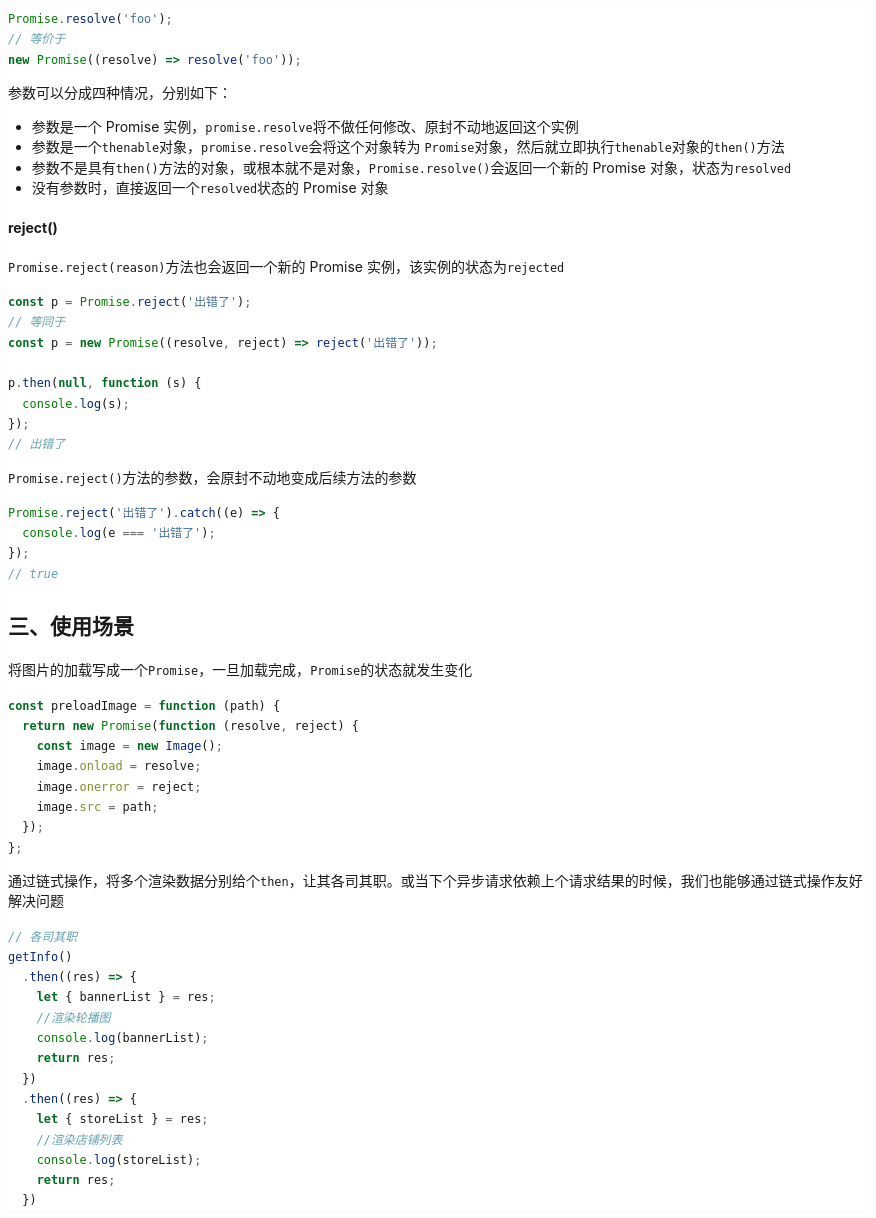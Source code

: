 ```javascript
Promise.resolve('foo');
// 等价于
new Promise((resolve) => resolve('foo'));
```

参数可以分成四种情况，分别如下：

- 参数是一个 Promise 实例，`promise.resolve`将不做任何修改、原封不动地返回这个实例
- 参数是一个`thenable`对象，`promise.resolve`会将这个对象转为 `Promise`对象，然后就立即执行`thenable`对象的`then()`方法
- 参数不是具有`then()`方法的对象，或根本就不是对象，`Promise.resolve()`会返回一个新的 Promise 对象，状态为`resolved`
- 没有参数时，直接返回一个`resolved`状态的 Promise 对象

#### reject()

`Promise.reject(reason)`方法也会返回一个新的 Promise 实例，该实例的状态为`rejected`

```javascript
const p = Promise.reject('出错了');
// 等同于
const p = new Promise((resolve, reject) => reject('出错了'));

p.then(null, function (s) {
  console.log(s);
});
// 出错了
```

`Promise.reject()`方法的参数，会原封不动地变成后续方法的参数

```javascript
Promise.reject('出错了').catch((e) => {
  console.log(e === '出错了');
});
// true
```

## 三、使用场景

将图片的加载写成一个`Promise`，一旦加载完成，`Promise`的状态就发生变化

```javascript
const preloadImage = function (path) {
  return new Promise(function (resolve, reject) {
    const image = new Image();
    image.onload = resolve;
    image.onerror = reject;
    image.src = path;
  });
};
```

通过链式操作，将多个渲染数据分别给个`then`，让其各司其职。或当下个异步请求依赖上个请求结果的时候，我们也能够通过链式操作友好解决问题

```js
// 各司其职
getInfo()
  .then((res) => {
    let { bannerList } = res;
    //渲染轮播图
    console.log(bannerList);
    return res;
  })
  .then((res) => {
    let { storeList } = res;
    //渲染店铺列表
    console.log(storeList);
    return res;
  })
```
